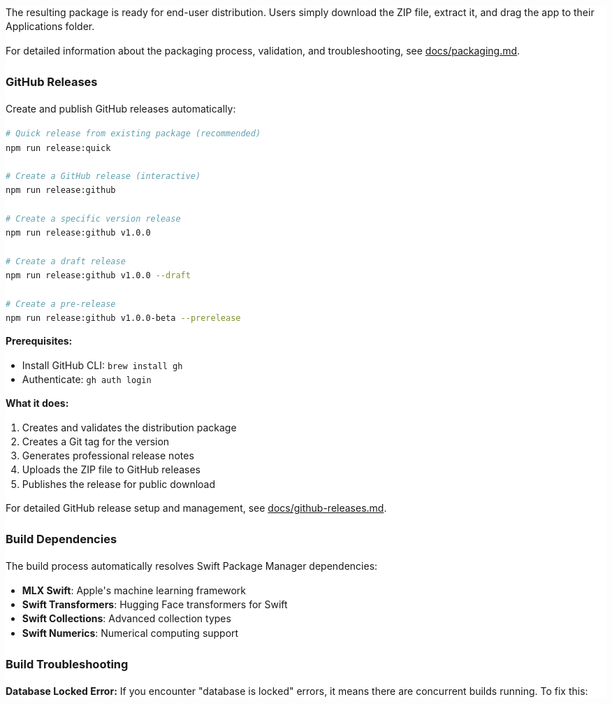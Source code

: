 The resulting package is ready for end-user distribution. Users simply download the ZIP file, extract it, and drag the app to their Applications folder.

For detailed information about the packaging process, validation, and troubleshooting, see [docs/packaging.md](docs/packaging.md).

### GitHub Releases

Create and publish GitHub releases automatically:

```bash
# Quick release from existing package (recommended)
npm run release:quick

# Create a GitHub release (interactive)
npm run release:github

# Create a specific version release
npm run release:github v1.0.0

# Create a draft release
npm run release:github v1.0.0 --draft

# Create a pre-release
npm run release:github v1.0.0-beta --prerelease
```

**Prerequisites:**
- Install GitHub CLI: `brew install gh`
- Authenticate: `gh auth login`

**What it does:**
1. Creates and validates the distribution package
2. Creates a Git tag for the version
3. Generates professional release notes
4. Uploads the ZIP file to GitHub releases
5. Publishes the release for public download

For detailed GitHub release setup and management, see [docs/github-releases.md](docs/github-releases.md).

### Build Dependencies

The build process automatically resolves Swift Package Manager dependencies:
- **MLX Swift**: Apple's machine learning framework
- **Swift Transformers**: Hugging Face transformers for Swift
- **Swift Collections**: Advanced collection types
- **Swift Numerics**: Numerical computing support

### Build Troubleshooting

**Database Locked Error:**
If you encounter "database is locked" errors, it means there are concurrent builds running. To fix this:
